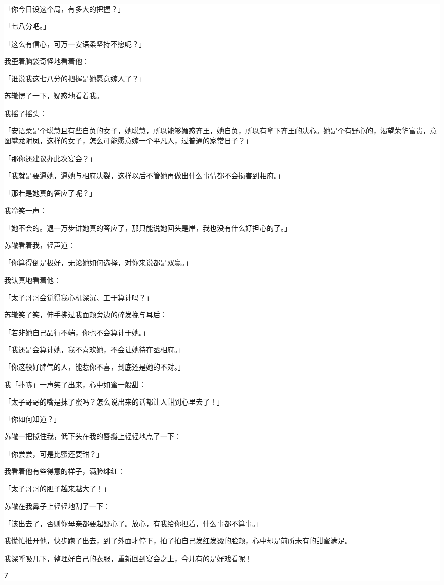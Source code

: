 「你今日设这个局，有多大的把握？」

「七八分吧。」

「这么有信心，可万一安语柔坚持不愿呢？」

我歪着脑袋奇怪地看着他：

「谁说我这七八分的把握是她愿意嫁人了？」

苏辙愣了一下，疑惑地看着我。

我摇了摇头：

「安语柔是个聪慧且有些自负的女子，她聪慧，所以能够媚惑齐王，她自负，所以有拿下齐王的决心。她是个有野心的，渴望荣华富贵，意图攀龙附凤，这样的女子，怎么可能愿意嫁一个平凡人，过普通的家常日子？」

「那你还建议办此次宴会？」

「我就是要逼她，逼她与相府决裂，这样以后不管她再做出什么事情都不会损害到相府。」

「那若是她真的答应了呢？」

我冷笑一声：

「她不会的。退一万步讲她真的答应了，那只能说她回头是岸，我也没有什么好担心的了。」

苏辙看着我，轻声道：

「你算得倒是极好，无论她如何选择，对你来说都是双赢。」

我认真地看着他：

「太子哥哥会觉得我心机深沉、工于算计吗？」

苏辙笑了笑，伸手拂过我面颊旁边的碎发挽与耳后：

「若非她自己品行不端，你也不会算计于她。」

「我还是会算计她，我不喜欢她，不会让她待在丞相府。」

「你这般好脾气的人，能惹你不喜，到底还是她的不对。」

我「扑哧」一声笑了出来，心中如蜜一般甜：

「太子哥哥的嘴是抹了蜜吗？怎么说出来的话都让人甜到心里去了！」

「你如何知道？」

苏辙一把揽住我，低下头在我的唇瓣上轻轻地点了一下：

「你尝尝，可是比蜜还要甜？」

我看着他有些得意的样子，满脸绯红：

「太子哥哥的胆子越来越大了！」

苏辙在我鼻子上轻轻地刮了一下：

「该出去了，否则你母亲都要起疑心了。放心，有我给你担着，什么事都不算事。」

我慌忙推开他，快步跑了出去，到了外面才停下，拍了拍自己发红发烫的脸颊，心中却是前所未有的甜蜜满足。

我深呼吸几下，整理好自己的衣服，重新回到宴会之上，今儿有的是好戏看呢！

7
